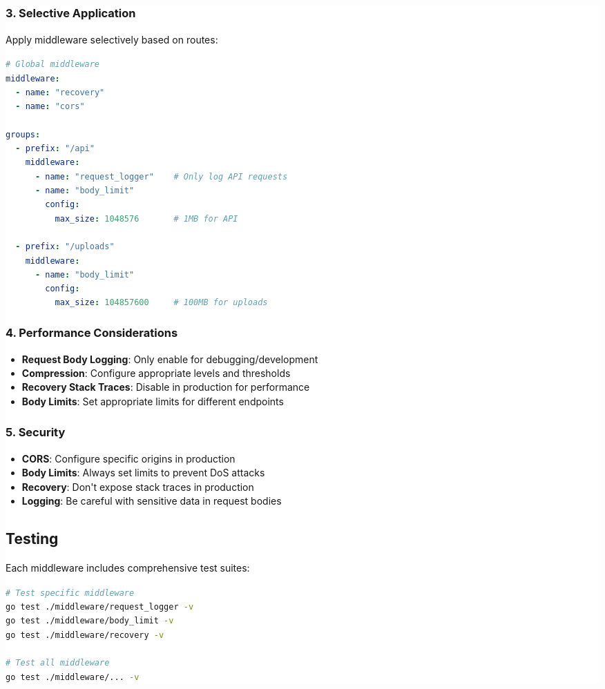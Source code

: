 ### 3. Selective Application

Apply middleware selectively based on routes:

```yaml
# Global middleware
middleware:
  - name: "recovery"
  - name: "cors"

groups:
  - prefix: "/api"
    middleware:
      - name: "request_logger"    # Only log API requests
      - name: "body_limit"
        config:
          max_size: 1048576       # 1MB for API

  - prefix: "/uploads"
    middleware:
      - name: "body_limit"
        config:
          max_size: 104857600     # 100MB for uploads
```

### 4. Performance Considerations

- **Request Body Logging**: Only enable for debugging/development
- **Compression**: Configure appropriate levels and thresholds
- **Recovery Stack Traces**: Disable in production for performance
- **Body Limits**: Set appropriate limits for different endpoints

### 5. Security

- **CORS**: Configure specific origins in production
- **Body Limits**: Always set limits to prevent DoS attacks
- **Recovery**: Don't expose stack traces in production
- **Logging**: Be careful with sensitive data in request bodies

## Testing

Each middleware includes comprehensive test suites:

```bash
# Test specific middleware
go test ./middleware/request_logger -v
go test ./middleware/body_limit -v
go test ./middleware/recovery -v

# Test all middleware
go test ./middleware/... -v
```
